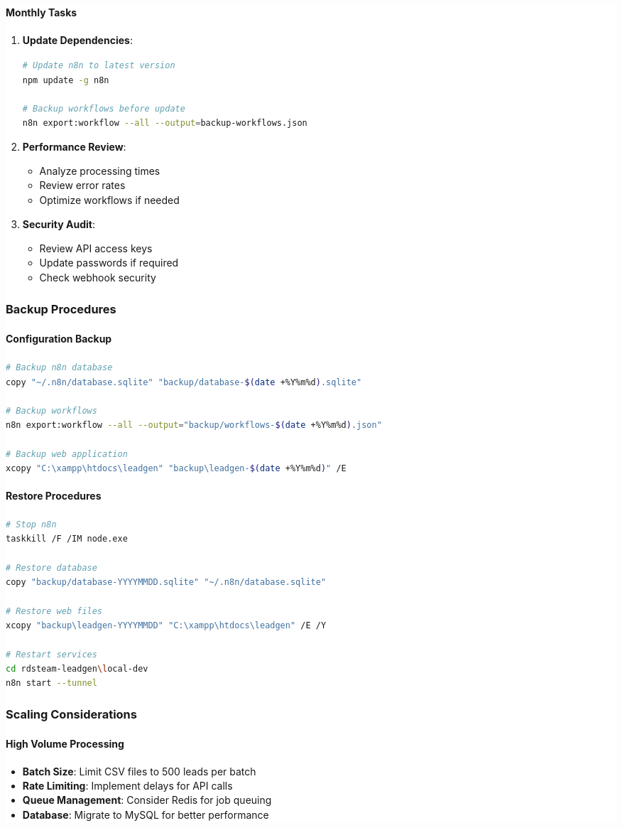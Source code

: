 #### **Monthly Tasks**
1. **Update Dependencies**:
   ```bash
   # Update n8n to latest version
   npm update -g n8n

   # Backup workflows before update
   n8n export:workflow --all --output=backup-workflows.json
   ```

2. **Performance Review**:
   - Analyze processing times
   - Review error rates
   - Optimize workflows if needed

3. **Security Audit**:
   - Review API access keys
   - Update passwords if required
   - Check webhook security

### **Backup Procedures**

#### **Configuration Backup**
```bash
# Backup n8n database
copy "~/.n8n/database.sqlite" "backup/database-$(date +%Y%m%d).sqlite"

# Backup workflows
n8n export:workflow --all --output="backup/workflows-$(date +%Y%m%d).json"

# Backup web application
xcopy "C:\xampp\htdocs\leadgen" "backup\leadgen-$(date +%Y%m%d)" /E
```

#### **Restore Procedures**
```bash
# Stop n8n
taskkill /F /IM node.exe

# Restore database
copy "backup/database-YYYYMMDD.sqlite" "~/.n8n/database.sqlite"

# Restore web files
xcopy "backup\leadgen-YYYYMMDD" "C:\xampp\htdocs\leadgen" /E /Y

# Restart services
cd rdsteam-leadgen\local-dev
n8n start --tunnel
```

### **Scaling Considerations**

#### **High Volume Processing**
- **Batch Size**: Limit CSV files to 500 leads per batch
- **Rate Limiting**: Implement delays for API calls
- **Queue Management**: Consider Redis for job queuing
- **Database**: Migrate to MySQL for better performance
